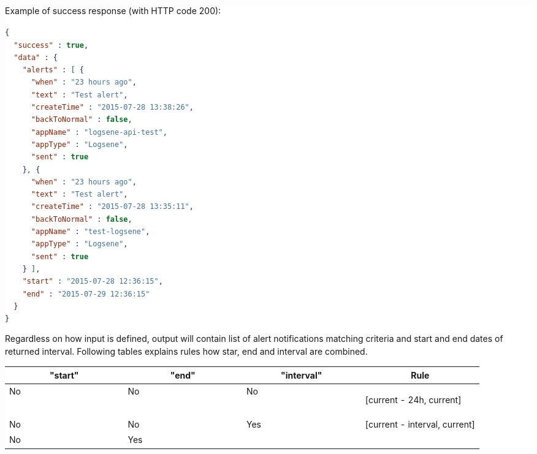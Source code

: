 Example of success response (with HTTP code 200):

``` JSON
{
  "success" : true,
  "data" : {
    "alerts" : [ {
      "when" : "23 hours ago",
      "text" : "Test alert",
      "createTime" : "2015-07-28 13:38:26",
      "backToNormal" : false,
      "appName" : "logsene-api-test",
      "appType" : "Logsene",
      "sent" : true
    }, {
      "when" : "23 hours ago",
      "text" : "Test alert",
      "createTime" : "2015-07-28 13:35:11",
      "backToNormal" : false,
      "appName" : "test-logsene",
      "appType" : "Logsene",
      "sent" : true
    } ],
    "start" : "2015-07-28 12:36:15",
    "end" : "2015-07-29 12:36:15"
  }
}
```

Regardless on how input is defined, output will contain list of alert
notifications matching criteria and start and end dates of returned
interval. Following tables explains rules how star, end and interval are
combined.

<table>
<colgroup>
<col width="25%" />
<col width="25%" />
<col width="25%" />
<col width="25%" />
</colgroup>
<thead>
<tr class="header">
<th>&quot;start&quot;</th>
<th>&quot;end&quot;</th>
<th>&quot;interval&quot;</th>
<th>Rule</th>
</tr>
</thead>
<tbody>
<tr class="odd">
<td>No</td>
<td>No</td>
<td>No</td>
<td><p>[current - 24h, current]</p></td>
</tr>
<tr class="even">
<td>No</td>
<td>No</td>
<td>Yes</td>
<td>[current - interval, current]</td>
</tr>
<tr class="odd">
<td>No</td>
<td>Yes</td>